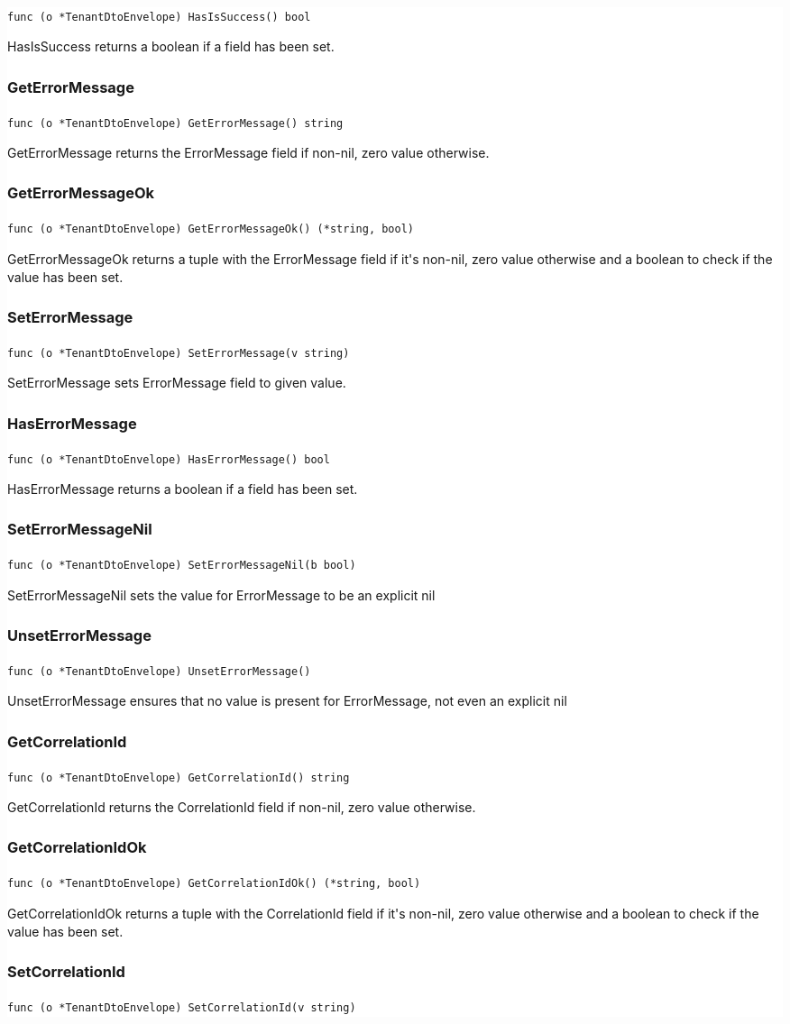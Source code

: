 `func (o *TenantDtoEnvelope) HasIsSuccess() bool`

HasIsSuccess returns a boolean if a field has been set.

### GetErrorMessage

`func (o *TenantDtoEnvelope) GetErrorMessage() string`

GetErrorMessage returns the ErrorMessage field if non-nil, zero value otherwise.

### GetErrorMessageOk

`func (o *TenantDtoEnvelope) GetErrorMessageOk() (*string, bool)`

GetErrorMessageOk returns a tuple with the ErrorMessage field if it's non-nil, zero value otherwise
and a boolean to check if the value has been set.

### SetErrorMessage

`func (o *TenantDtoEnvelope) SetErrorMessage(v string)`

SetErrorMessage sets ErrorMessage field to given value.

### HasErrorMessage

`func (o *TenantDtoEnvelope) HasErrorMessage() bool`

HasErrorMessage returns a boolean if a field has been set.

### SetErrorMessageNil

`func (o *TenantDtoEnvelope) SetErrorMessageNil(b bool)`

 SetErrorMessageNil sets the value for ErrorMessage to be an explicit nil

### UnsetErrorMessage
`func (o *TenantDtoEnvelope) UnsetErrorMessage()`

UnsetErrorMessage ensures that no value is present for ErrorMessage, not even an explicit nil
### GetCorrelationId

`func (o *TenantDtoEnvelope) GetCorrelationId() string`

GetCorrelationId returns the CorrelationId field if non-nil, zero value otherwise.

### GetCorrelationIdOk

`func (o *TenantDtoEnvelope) GetCorrelationIdOk() (*string, bool)`

GetCorrelationIdOk returns a tuple with the CorrelationId field if it's non-nil, zero value otherwise
and a boolean to check if the value has been set.

### SetCorrelationId

`func (o *TenantDtoEnvelope) SetCorrelationId(v string)`
